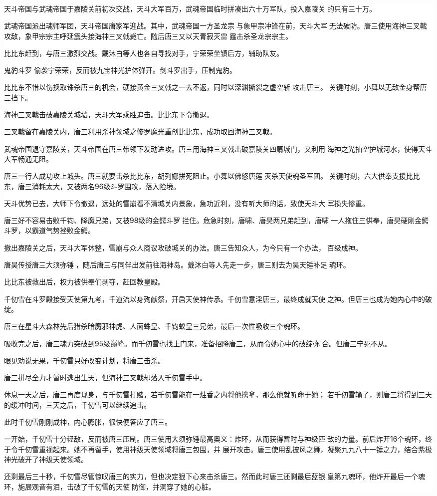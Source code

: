 天斗帝国与武魂帝国于嘉陵关前初次交战，天斗大军百万，武魂帝国临时拼凑出六十万军队，投入嘉陵关
的只有三十万。

武魂帝国派出魂师军团，天斗帝国唐家军迎战。其中，武魂帝国一方圣龙宗 与象甲宗冲锋在前，天斗大军
无法破防。唐三使用海神三叉戟攻敌，象甲宗宗主呼延震头接海神三叉戟毙亡。随后唐三又以天青寂灭雷
霆击杀圣龙宗宗主。

比比东赶到，与唐三激烈交战。戴沐白等人也各自寻找对手，宁荣荣坐镇后方，辅助队友。

鬼豹斗罗 偷袭宁荣荣，反而被九宝神光护体弹开。剑斗罗出手，压制鬼豹。

比比东不惜以伤换取诛杀唐三的机会，硬接黄金三叉戟之一去不返，同时以深渊撕裂之虚空斩 攻击唐三。
关键时刻，小舞以无敌金身帮唐三挡下。

海神三叉戟击破嘉陵关城墙，天斗大军乘胜追击。比比东下令撤退。

三叉戟留在嘉陵关内，唐三利用杀神领域之修罗魔光重创比比东，成功取回海神三叉戟。

武魂帝国退守嘉陵关，天斗帝国在唐三带领下发动进攻。唐三用海神三叉戟击破嘉陵关四扇城门，又利用
海神之光抽空护城河水，使得天斗大军畅通无阻。

唐三一行人成功攻上城头。唐三就要击杀比比东，胡列娜拼死阻止。小舞以佛怒唐莲 灭杀天使魂圣军团。
关键时刻，六大供奉支援比比东，唐三消耗太大，又被两名96级斗罗围攻，落入险境。

天斗优势已去，大师下令撤退，远处的雪崩看不清城关内景象，急功近利，没有听大师的话，致使天斗大
军损失惨重。

唐三好不容易击败千钧、降魔兄弟，又被98级的金鳄斗罗 拦住。危急时刻，唐啸、唐昊两兄弟赶到，唐啸
一人拖住三供奉，唐昊硬刚金鳄斗罗，以霸道气势挫败金鳄。

撤出嘉陵关之后，天斗大军休整，雪崩与众人商议攻破城关的办法。唐三告知众人，为今只有一个办法，
百级成神。

唐昊传授唐三大须弥锤 ，随后唐三与同伴出发前往海神岛。戴沐白等人先走一步，唐三则去为昊天锤补足
魂环。

比比东被救出后，权力被供奉们剥夺，赶回教皇殿。

千仞雪在斗罗殿接受天使第九考，千道流以身殉献祭，开启天使神传承。千仞雪意淫唐三，最终成就天使
之神。但唐三也成为她内心中的破绽。

唐三在星斗大森林先后猎杀暗魔邪神虎、人面蛛皇、千钧蚁皇三兄弟，最后一次性吸收三个魂环。

吸收完之后，唐三魂力突破到95级巅峰。而千仞雪也找上门来，准备招降唐三，从而令她心中的破绽弥
合。但唐三宁死不从。

眼见劝说无果，千仞雪只好改变计划，将唐三击杀。

唐三拼尽全力才暂时逃出生天，但海神三叉戟却落入千仞雪手中。

休息一天之后，唐三再度现身，与千仞雪打赌，若千仞雪能在一炷香之内将他擒拿，那么他就听命于她；
若千仞雪输了，则唐三将得到三天的缓冲时间，三天之后，千仞雪可以继续追击。

此时千仞雪刚刚成神，内心膨胀，很快便答应了唐三。

一开始，千仞雪十分轻敌，反而被唐三压制。唐三使用大须弥锤最高奥义：炸环，从而获得暂时与神级匹
敌的力量。前后炸开16个魂环，终于令千仞雪重视起来。她不再留手，使用神级天使领域将唐三包围，并
展开攻击。唐三使用乱披风之舞，凝聚九九八十一锤之力，结合紫极神光破开了神级天使领域。

还剩最后三十秒，千仞雪尽管惊叹唐三的实力，但也决定狠下心来击杀唐三。然而此时唐三还剩最后蓝银
皇第九魂环，他炸开最后一个魂环，施展观音有泪，击破了千仞雪的天使 防御，并洞穿了她的心脏。
